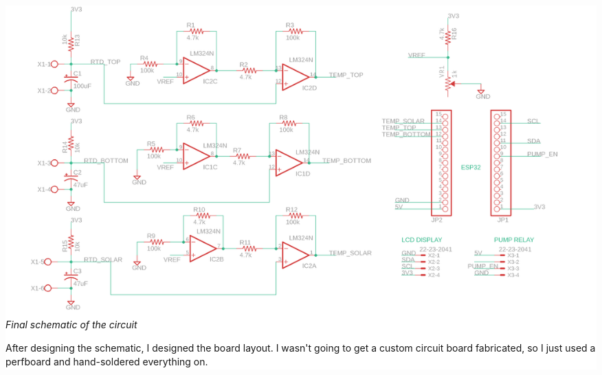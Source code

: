 ![Final Schematic Diagram](/images/solar_hw/schematic.png)
*Final schematic of the circuit*

After designing the schematic, I designed the board layout. I wasn't going to get a custom circuit board fabricated, so I just used a perfboard and hand-soldered everything on. 
